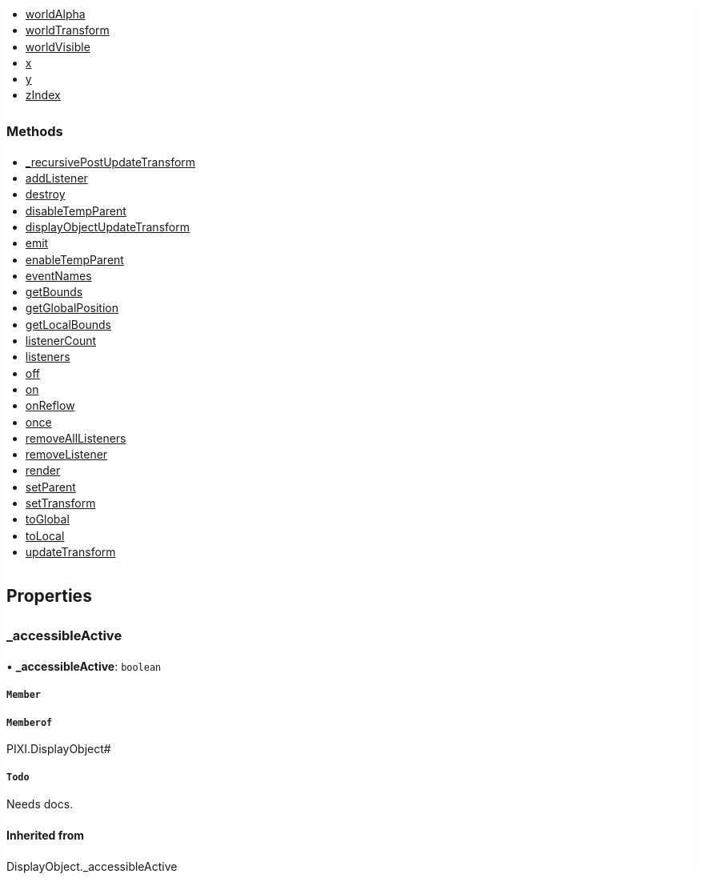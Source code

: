 - [worldAlpha](DShadow.md#worldalpha)
- [worldTransform](DShadow.md#worldtransform)
- [worldVisible](DShadow.md#worldvisible)
- [x](DShadow.md#x)
- [y](DShadow.md#y)
- [zIndex](DShadow.md#zindex)

### Methods

- [\_recursivePostUpdateTransform](DShadow.md#_recursivepostupdatetransform)
- [addListener](DShadow.md#addlistener)
- [destroy](DShadow.md#destroy)
- [disableTempParent](DShadow.md#disabletempparent)
- [displayObjectUpdateTransform](DShadow.md#displayobjectupdatetransform)
- [emit](DShadow.md#emit)
- [enableTempParent](DShadow.md#enabletempparent)
- [eventNames](DShadow.md#eventnames)
- [getBounds](DShadow.md#getbounds)
- [getGlobalPosition](DShadow.md#getglobalposition)
- [getLocalBounds](DShadow.md#getlocalbounds)
- [listenerCount](DShadow.md#listenercount)
- [listeners](DShadow.md#listeners)
- [off](DShadow.md#off)
- [on](DShadow.md#on)
- [onReflow](DShadow.md#onreflow)
- [once](DShadow.md#once)
- [removeAllListeners](DShadow.md#removealllisteners)
- [removeListener](DShadow.md#removelistener)
- [render](DShadow.md#render)
- [setParent](DShadow.md#setparent)
- [setTransform](DShadow.md#settransform)
- [toGlobal](DShadow.md#toglobal)
- [toLocal](DShadow.md#tolocal)
- [updateTransform](DShadow.md#updatetransform)

## Properties

### \_accessibleActive

• **\_accessibleActive**: `boolean`

**`Member`**

**`Memberof`**

PIXI.DisplayObject#

**`Todo`**

Needs docs.

#### Inherited from

DisplayObject.\_accessibleActive
